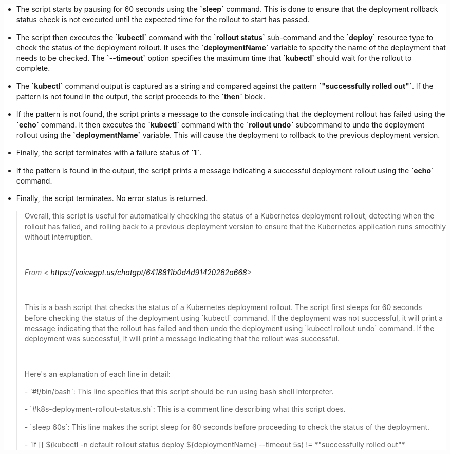 -   The script starts by pausing for 60 seconds using the **\`sleep\`**
    command. This is done to ensure that the deployment rollback status
    check is not executed until the expected time for the rollout to
    start has passed.

-   The script then executes the **\`kubectl\`** command with the
    **\`rollout status\`** sub-command and the **\`deploy\`** resource
    type to check the status of the deployment rollout. It uses the
    **\`deploymentName\`** variable to specify the name of the
    deployment that needs to be checked. The **\`\--timeout\`** option
    specifies the maximum time that **\`kubectl\`** should wait for the
    rollout to complete.

-   The **\`kubectl\`** command output is captured as a string and
    compared against the pattern **\`\"successfully rolled out\"\`**. If
    the pattern is not found in the output, the script proceeds to the
    **\`then\`** block.

-   If the pattern is not found, the script prints a message to the
    console indicating that the deployment rollout has failed using the
    **\`echo\`** command. It then executes the **\`kubectl\`** command
    with the **\`rollout undo\`** subcommand to undo the deployment
    rollout using the **\`deploymentName\`** variable. This will cause
    the deployment to rollback to the previous deployment version.

-   Finally, the script terminates with a failure status of **\`1\`**.

-   If the pattern is found in the output, the script prints a message
    indicating a successful deployment rollout using the **\`echo\`**
    command.

-   Finally, the script terminates. No error status is returned.

> Overall, this script is useful for automatically checking the status
> of a Kubernetes deployment rollout, detecting when the rollout has
> failed, and rolling back to a previous deployment version to ensure
> that the Kubernetes application runs smoothly without interruption.
>
>  
>
> *From \< <https://voicegpt.us/chatgpt/6418811b0d4d91420262a668>\>*
>
>  
>
> This is a bash script that checks the status of a Kubernetes
> deployment rollout. The script first sleeps for 60 seconds before
> checking the status of the deployment using \`kubectl\` command. If
> the deployment was not successful, it will print a message indicating
> that the rollout has failed and then undo the deployment using
> \`kubectl rollout undo\` command. If the deployment was successful, it
> will print a message indicating that the rollout was successful.
>
>  
>
> Here\'s an explanation of each line in detail:
>
> \- \`#!/bin/bash\`: This line specifies that this script should be run
> using bash shell interpreter.
>
> \- \`#k8s-deployment-rollout-status.sh\`: This is a comment line
> describing what this script does.
>
> \- \`sleep 60s\`: This line makes the script sleep for 60 seconds
> before proceeding to check the status of the deployment.
>
> \- \`if \[\[ \$(kubectl -n default rollout status deploy
> \${deploymentName} \--timeout 5s) != \*\"successfully rolled out\"\*